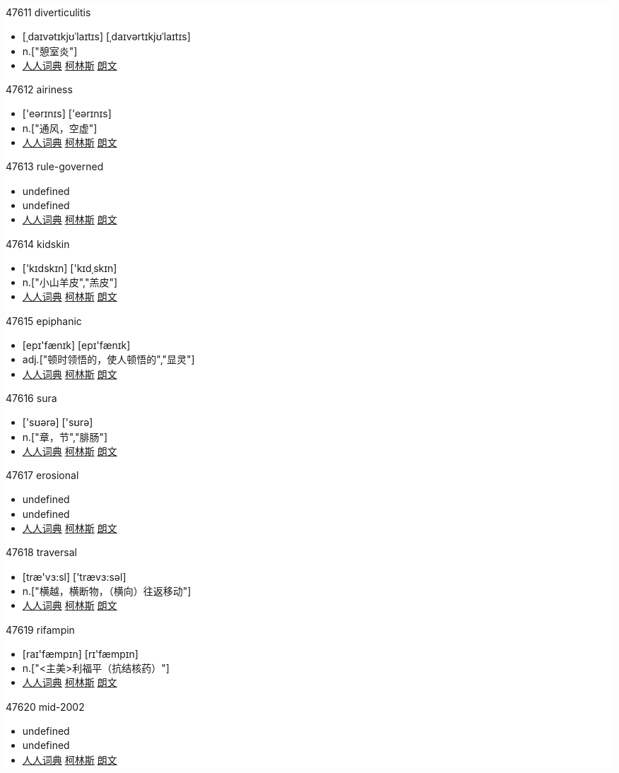 47611 diverticulitis 
- [ˌdaɪvətɪkjʊˈlaɪtɪs]  [ˌdaɪvərtɪkjʊˈlaɪtɪs] 
- n.["憩室炎"]   
- [人人词典](https://www.91dict.com/words?w=diverticulitis) [柯林斯](https://www.collinsdictionary.com/zh/dictionary/english/diverticulitis) [朗文](https://www.ldoceonline.com/dictionary/diverticulitis) 

47612 airiness 
- ['eərɪnɪs]  ['eərɪnɪs] 
- n.["通风，空虚"]   
- [人人词典](https://www.91dict.com/words?w=airiness) [柯林斯](https://www.collinsdictionary.com/zh/dictionary/english/airiness) [朗文](https://www.ldoceonline.com/dictionary/airiness) 

47613 rule-governed 
- undefined 
- undefined 
- [人人词典](https://www.91dict.com/words?w=rule-governed) [柯林斯](https://www.collinsdictionary.com/zh/dictionary/english/rule-governed) [朗文](https://www.ldoceonline.com/dictionary/rule-governed) 

47614 kidskin 
- ['kɪdskɪn]  ['kɪdˌskɪn] 
- n.["小山羊皮","羔皮"]   
- [人人词典](https://www.91dict.com/words?w=kidskin) [柯林斯](https://www.collinsdictionary.com/zh/dictionary/english/kidskin) [朗文](https://www.ldoceonline.com/dictionary/kidskin) 

47615 epiphanic 
- [epɪ'fænɪk]  [epɪ'fænɪk] 
- adj.["顿时领悟的，使人顿悟的","显灵"]   
- [人人词典](https://www.91dict.com/words?w=epiphanic) [柯林斯](https://www.collinsdictionary.com/zh/dictionary/english/epiphanic) [朗文](https://www.ldoceonline.com/dictionary/epiphanic) 

47616 sura 
- ['sʊərə]  ['sʊrə] 
- n.["章，节","腓肠"]   
- [人人词典](https://www.91dict.com/words?w=sura) [柯林斯](https://www.collinsdictionary.com/zh/dictionary/english/sura) [朗文](https://www.ldoceonline.com/dictionary/sura) 

47617 erosional 
- undefined 
- undefined 
- [人人词典](https://www.91dict.com/words?w=erosional) [柯林斯](https://www.collinsdictionary.com/zh/dictionary/english/erosional) [朗文](https://www.ldoceonline.com/dictionary/erosional) 

47618 traversal 
- [træ'vɜ:sl]  ['trævɜ:səl] 
- n.["横越，横断物，（横向）往返移动"]   
- [人人词典](https://www.91dict.com/words?w=traversal) [柯林斯](https://www.collinsdictionary.com/zh/dictionary/english/traversal) [朗文](https://www.ldoceonline.com/dictionary/traversal) 

47619 rifampin 
- [raɪ'fæmpɪn]  [rɪ'fæmpɪn] 
- n.["<主美>利福平（抗结核药）"]   
- [人人词典](https://www.91dict.com/words?w=rifampin) [柯林斯](https://www.collinsdictionary.com/zh/dictionary/english/rifampin) [朗文](https://www.ldoceonline.com/dictionary/rifampin) 

47620 mid-2002 
- undefined 
- undefined 
- [人人词典](https://www.91dict.com/words?w=mid-2002) [柯林斯](https://www.collinsdictionary.com/zh/dictionary/english/mid-2002) [朗文](https://www.ldoceonline.com/dictionary/mid-2002) 

